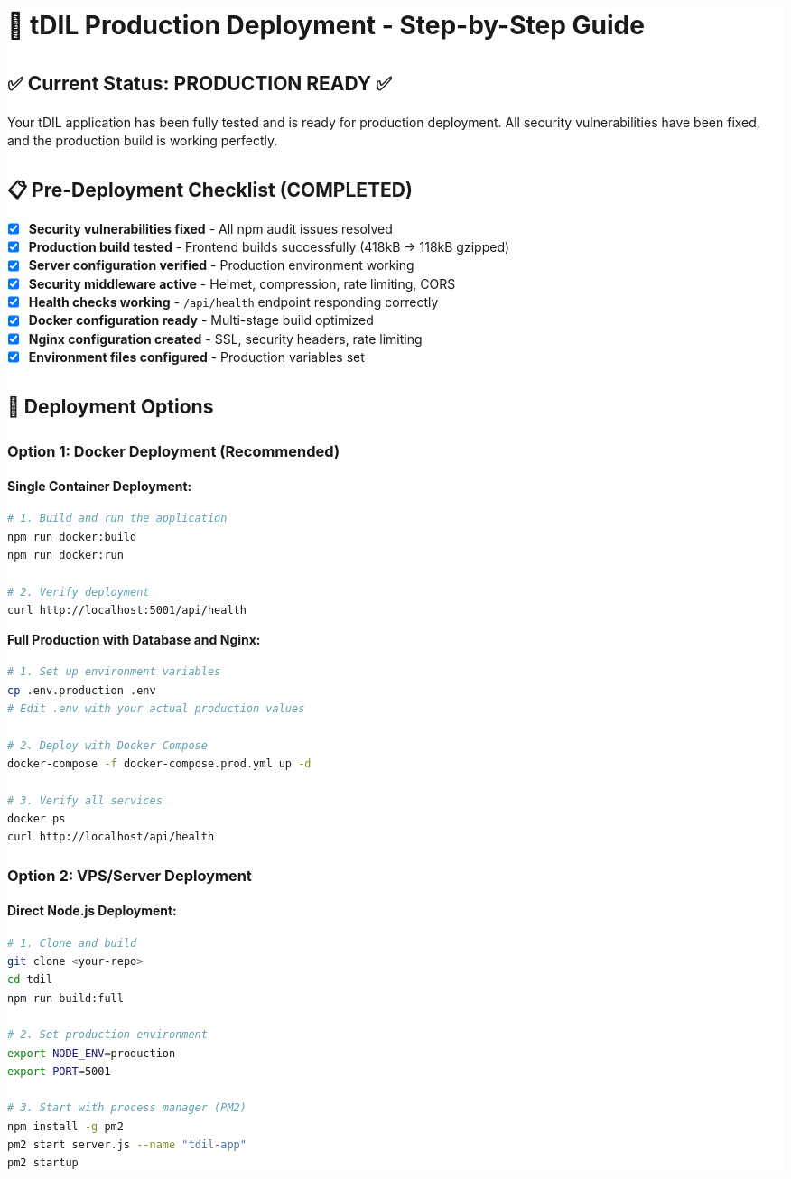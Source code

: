 # 🚀 tDIL Production Deployment - Step-by-Step Guide

## ✅ Current Status: PRODUCTION READY ✅

Your tDIL application has been fully tested and is ready for production deployment. All security vulnerabilities have been fixed, and the production build is working perfectly.

## 📋 Pre-Deployment Checklist (COMPLETED)

- [x] **Security vulnerabilities fixed** - All npm audit issues resolved
- [x] **Production build tested** - Frontend builds successfully (418kB → 118kB gzipped)
- [x] **Server configuration verified** - Production environment working
- [x] **Security middleware active** - Helmet, compression, rate limiting, CORS
- [x] **Health checks working** - `/api/health` endpoint responding correctly
- [x] **Docker configuration ready** - Multi-stage build optimized
- [x] **Nginx configuration created** - SSL, security headers, rate limiting
- [x] **Environment files configured** - Production variables set

## 🎯 Deployment Options

### Option 1: Docker Deployment (Recommended)

**Single Container Deployment:**
```bash
# 1. Build and run the application
npm run docker:build
npm run docker:run

# 2. Verify deployment
curl http://localhost:5001/api/health
```

**Full Production with Database and Nginx:**
```bash
# 1. Set up environment variables
cp .env.production .env
# Edit .env with your actual production values

# 2. Deploy with Docker Compose
docker-compose -f docker-compose.prod.yml up -d

# 3. Verify all services
docker ps
curl http://localhost/api/health
```

### Option 2: VPS/Server Deployment

**Direct Node.js Deployment:**
```bash
# 1. Clone and build
git clone <your-repo>
cd tdil
npm run build:full

# 2. Set production environment
export NODE_ENV=production
export PORT=5001

# 3. Start with process manager (PM2)
npm install -g pm2
pm2 start server.js --name "tdil-app"
pm2 startup
```
